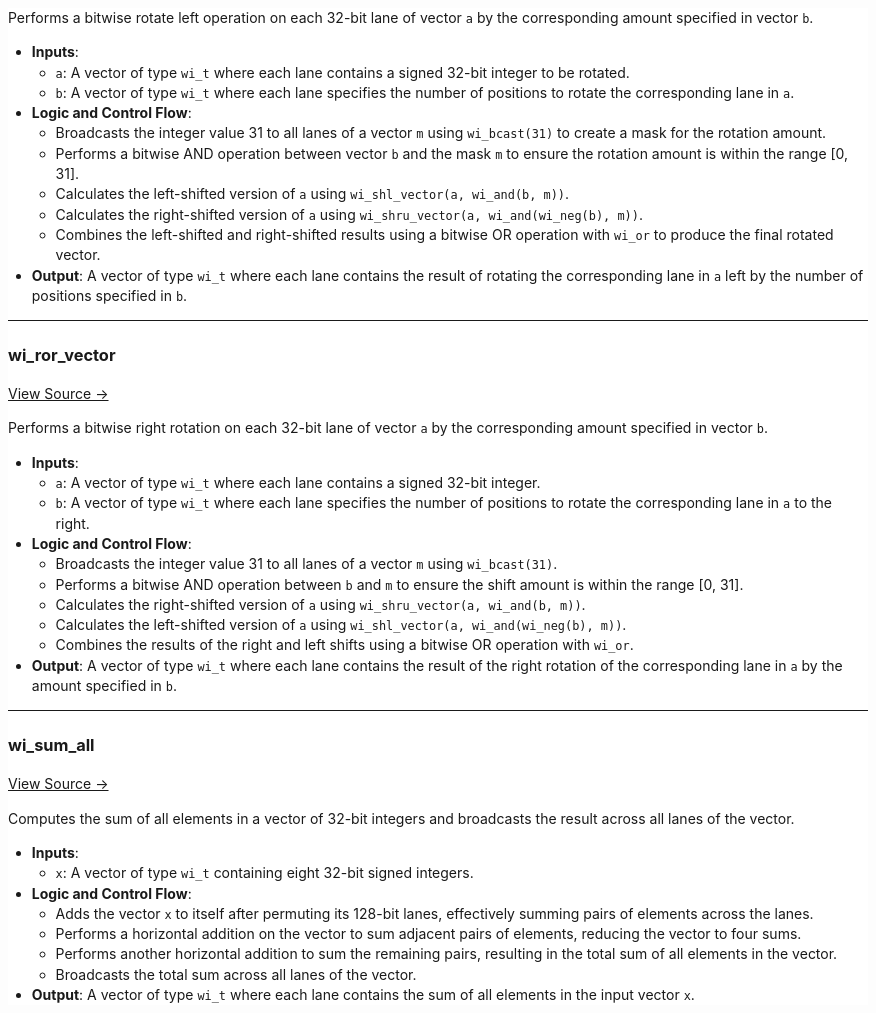 Performs a bitwise rotate left operation on each 32-bit lane of vector `a` by the corresponding amount specified in vector `b`.
- **Inputs**:
    - ``a``: A vector of type `wi_t` where each lane contains a signed 32-bit integer to be rotated.
    - ``b``: A vector of type `wi_t` where each lane specifies the number of positions to rotate the corresponding lane in `a`.
- **Logic and Control Flow**:
    - Broadcasts the integer value 31 to all lanes of a vector `m` using `wi_bcast(31)` to create a mask for the rotation amount.
    - Performs a bitwise AND operation between vector `b` and the mask `m` to ensure the rotation amount is within the range [0, 31].
    - Calculates the left-shifted version of `a` using `wi_shl_vector(a, wi_and(b, m))`.
    - Calculates the right-shifted version of `a` using `wi_shru_vector(a, wi_and(wi_neg(b), m))`.
    - Combines the left-shifted and right-shifted results using a bitwise OR operation with `wi_or` to produce the final rotated vector.
- **Output**: A vector of type `wi_t` where each lane contains the result of rotating the corresponding lane in `a` left by the number of positions specified in `b`.


---
### wi\_ror\_vector
[View Source →](<../../../../../src/util/simd/fd_avx_wi.h#L186>)

Performs a bitwise right rotation on each 32-bit lane of vector `a` by the corresponding amount specified in vector `b`.
- **Inputs**:
    - `a`: A vector of type `wi_t` where each lane contains a signed 32-bit integer.
    - `b`: A vector of type `wi_t` where each lane specifies the number of positions to rotate the corresponding lane in `a` to the right.
- **Logic and Control Flow**:
    - Broadcasts the integer value 31 to all lanes of a vector `m` using `wi_bcast(31)`.
    - Performs a bitwise AND operation between `b` and `m` to ensure the shift amount is within the range [0, 31].
    - Calculates the right-shifted version of `a` using `wi_shru_vector(a, wi_and(b, m))`.
    - Calculates the left-shifted version of `a` using `wi_shl_vector(a, wi_and(wi_neg(b), m))`.
    - Combines the results of the right and left shifts using a bitwise OR operation with `wi_or`.
- **Output**: A vector of type `wi_t` where each lane contains the result of the right rotation of the corresponding lane in `a` by the amount specified in `b`.


---
### wi\_sum\_all
[View Source →](<../../../../../src/util/simd/fd_avx_wi.h#L259>)

Computes the sum of all elements in a vector of 32-bit integers and broadcasts the result across all lanes of the vector.
- **Inputs**:
    - `x`: A vector of type `wi_t` containing eight 32-bit signed integers.
- **Logic and Control Flow**:
    - Adds the vector `x` to itself after permuting its 128-bit lanes, effectively summing pairs of elements across the lanes.
    - Performs a horizontal addition on the vector to sum adjacent pairs of elements, reducing the vector to four sums.
    - Performs another horizontal addition to sum the remaining pairs, resulting in the total sum of all elements in the vector.
    - Broadcasts the total sum across all lanes of the vector.
- **Output**: A vector of type `wi_t` where each lane contains the sum of all elements in the input vector `x`.
